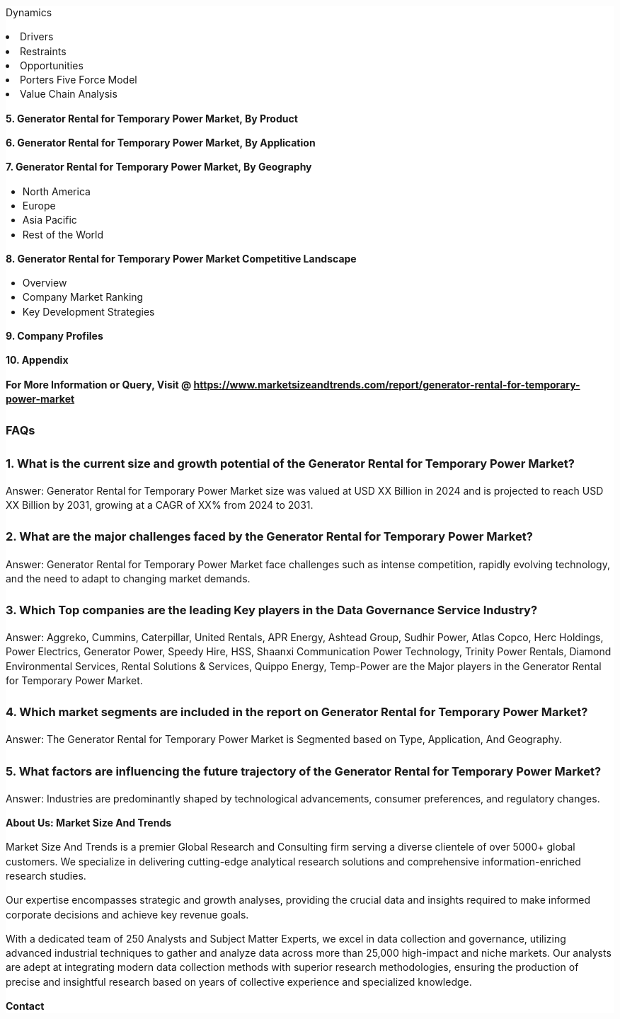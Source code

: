 Dynamics</span></li><li><span class="">Drivers</span></li><li><span class="">Restraints</span></li><li><span class="">Opportunities</span></li><li><span class="">Porters Five Force Model</span></li><li><span class="">Value Chain Analysis</span></li></ul></div><div class="" data-test-id=""><p><strong><span class="">5. Generator Rental for Temporary Power Market, By Product</span></strong></p></div><div class="" data-test-id=""><p><strong><span class="">6. Generator Rental for Temporary Power Market, By Application</span></strong></p></div><div class="" data-test-id=""><p><strong><span class="">7. Generator Rental for Temporary Power Market, By Geography</span></strong></p></div><div class="" data-test-id=""><ul><li><span class="">North America</span></li><li><span class="">Europe</span></li><li><span class="">Asia Pacific</span></li><li><span class="">Rest of the World</span></li></ul></div><div class="" data-test-id=""><p><strong><span class="">8. Generator Rental for Temporary Power Market Competitive Landscape</span></strong></p></div><div class="" data-test-id=""><ul><li><span class="">Overview</span></li><li><span class="">Company Market Ranking</span></li><li><span class="">Key Development Strategies</span></li></ul></div><div class="" data-test-id=""><p><strong><span class="">9. Company Profiles</span></strong></p></div><div class="" data-test-id=""><p><strong><span class="">10. Appendix</span></strong></p></div><div class="" data-test-id=""><p><strong><span class="">For More Information or Query, Visit @ <a href="https://www.marketsizeandtrends.com/report/generator-rental-for-temporary-power-market" target="_blank">https://www.marketsizeandtrends.com/report/generator-rental-for-temporary-power-market</a></span></strong></p></div><div class="" data-test-id=""><div class="article-main__content" data-test-id="publishing-text-block"><h3><strong><span class="">FAQs</span></strong></h3></div><div class="article-main__content" data-test-id="publishing-text-block"><h3><span class="">1. What is the current size and growth potential of the Generator Rental for Temporary Power Market?</span></h3></div><div class="article-main__content" data-test-id="publishing-text-block"><p><span class="font-[700]">Answer</span><span class="">: Generator Rental for Temporary Power Market size was valued at USD XX Billion in 2024 and is projected to reach USD XX Billion by 2031, growing at a CAGR of XX% from 2024 to 2031.</span></p></div><div class="article-main__content" data-test-id="publishing-text-block"><h3><span class="">2. What are the major challenges faced by the Generator Rental for Temporary Power Market?</span></h3></div><div class="article-main__content" data-test-id="publishing-text-block"><p><span class="font-[700]">Answer</span><span class="">: Generator Rental for Temporary Power Market face challenges such as intense competition, rapidly evolving technology, and the need to adapt to changing market demands.</span></p></div><div class="article-main__content" data-test-id="publishing-text-block"><h3><span class="">3. Which Top companies are the leading Key players in the Data Governance Service Industry?</span></h3></div><div class="article-main__content" data-test-id="publishing-text-block"><p><span class="font-[700]">Answer</span><span class="">: Aggreko, Cummins, Caterpillar, United Rentals, APR Energy, Ashtead Group, Sudhir Power, Atlas Copco, Herc Holdings, Power Electrics, Generator Power, Speedy Hire, HSS, Shaanxi Communication Power Technology, Trinity Power Rentals, Diamond Environmental Services, Rental Solutions & Services, Quippo Energy, Temp-Power are the Major players in the Generator Rental for Temporary Power Market.</span></p></div><div class="article-main__content" data-test-id="publishing-text-block"><h3><span class="">4. Which market segments are included in the report on Generator Rental for Temporary Power Market?</span></h3></div><div class="article-main__content" data-test-id="publishing-text-block"><p><span class="font-[700]">Answer</span><span class="">: The Generator Rental for Temporary Power Market is Segmented based on Type, Application, And Geography.</span></p></div><div class="article-main__content" data-test-id="publishing-text-block"><h3><span class="">5. What factors are influencing the future trajectory of the Generator Rental for Temporary Power Market?</span></h3></div><div class="article-main__content" data-test-id="publishing-text-block"><p><span class="font-[700]">Answer:</span><span class="">&nbsp;Industries are predominantly shaped by technological advancements, consumer preferences, and regulatory changes.</span></p></div><p><strong><span class="">About Us: Market Size And Trends</span></strong></p></div><div class="" data-test-id=""><p><span class="">Market Size And Trends is a premier Global Research and Consulting firm serving a diverse clientele of over 5000+ global customers. We specialize in delivering cutting-edge analytical research solutions and comprehensive information-enriched research studies.</span></p></div><div class="" data-test-id=""><p><span class="">Our expertise encompasses strategic and growth analyses, providing the crucial data and insights required to make informed corporate decisions and achieve key revenue goals.</span></p></div><div class="" data-test-id=""><p><span class="">With a dedicated team of 250 Analysts and Subject Matter Experts, we excel in data collection and governance, utilizing advanced industrial techniques to gather and analyze data across more than 25,000 high-impact and niche markets. Our analysts are adept at integrating modern data collection methods with superior research methodologies, ensuring the production of precise and insightful research based on years of collective experience and specialized knowledge.</span></p></div><div class="" data-test-id=""><p><strong><span class="">Contact